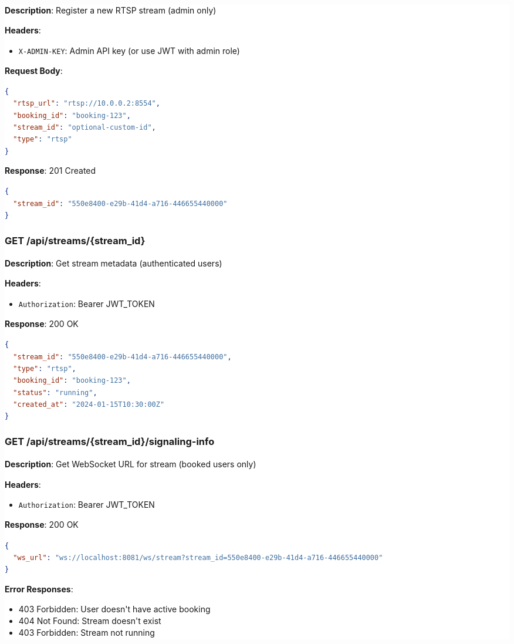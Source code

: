 **Description**: Register a new RTSP stream (admin only)

**Headers**:
- `X-ADMIN-KEY`: Admin API key (or use JWT with admin role)

**Request Body**:
```json
{
  "rtsp_url": "rtsp://10.0.0.2:8554",
  "booking_id": "booking-123",
  "stream_id": "optional-custom-id",
  "type": "rtsp"
}
```

**Response**: 201 Created
```json
{
  "stream_id": "550e8400-e29b-41d4-a716-446655440000"
}
```

### GET /api/streams/{stream_id}

**Description**: Get stream metadata (authenticated users)

**Headers**:
- `Authorization`: Bearer JWT_TOKEN

**Response**: 200 OK
```json
{
  "stream_id": "550e8400-e29b-41d4-a716-446655440000",
  "type": "rtsp",
  "booking_id": "booking-123",
  "status": "running",
  "created_at": "2024-01-15T10:30:00Z"
}
```

### GET /api/streams/{stream_id}/signaling-info

**Description**: Get WebSocket URL for stream (booked users only)

**Headers**:
- `Authorization`: Bearer JWT_TOKEN

**Response**: 200 OK
```json
{
  "ws_url": "ws://localhost:8081/ws/stream?stream_id=550e8400-e29b-41d4-a716-446655440000"
}
```

**Error Responses**:
- 403 Forbidden: User doesn't have active booking
- 404 Not Found: Stream doesn't exist
- 403 Forbidden: Stream not running
